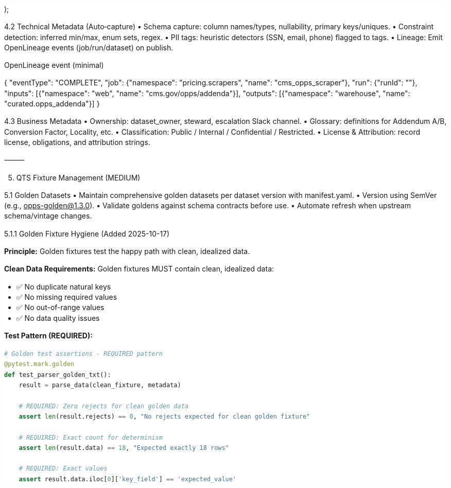 );

4.2 Technical Metadata (Auto‑capture)
	•	Schema capture: column names/types, nullability, primary keys/uniques.
	•	Constraint detection: inferred min/max, enum sets, regex.
	•	PII tags: heuristic detectors (SSN, email, phone) flagged to tags.
	•	Lineage: Emit OpenLineage events (job/run/dataset) on publish.

OpenLineage event (minimal)

{
  "eventType": "COMPLETE",
  "job": {"namespace": "pricing.scrapers", "name": "cms_opps_scraper"},
  "run": {"runId": "<uuid>"},
  "inputs": [{"namespace": "web", "name": "cms.gov/opps/addenda"}],
  "outputs": [{"namespace": "warehouse", "name": "curated.opps_addenda"}]
}

4.3 Business Metadata
	•	Ownership: dataset_owner, steward, escalation Slack channel.
	•	Glossary: definitions for Addendum A/B, Conversion Factor, Locality, etc.
	•	Classification: Public / Internal / Confidential / Restricted.
	•	License & Attribution: record license, obligations, and attribution strings.

⸻

5. QTS Fixture Management (MEDIUM)

5.1 Golden Datasets
	•	Maintain comprehensive golden datasets per dataset version with manifest.yaml.
	•	Version using SemVer (e.g., opps-golden@1.3.0).
	•	Validate goldens against schema contracts before use.
	•	Automate refresh when upstream schema/vintage changes.

5.1.1 Golden Fixture Hygiene (Added 2025-10-17)

**Principle:** Golden fixtures test the happy path with clean, idealized data.

**Clean Data Requirements:**
Golden fixtures MUST contain clean, idealized data:
- ✅ No duplicate natural keys
- ✅ No missing required values
- ✅ No out-of-range values
- ✅ No data quality issues

**Test Pattern (REQUIRED):**
```python
# Golden test assertions - REQUIRED pattern
@pytest.mark.golden
def test_parser_golden_txt():
    result = parse_data(clean_fixture, metadata)
    
    # REQUIRED: Zero rejects for clean golden data
    assert len(result.rejects) == 0, "No rejects expected for clean golden fixture"
    
    # REQUIRED: Exact count for determinism
    assert len(result.data) == 18, "Expected exactly 18 rows"
    
    # REQUIRED: Exact values
    assert result.data.iloc[0]['key_field'] == 'expected_value'
```
